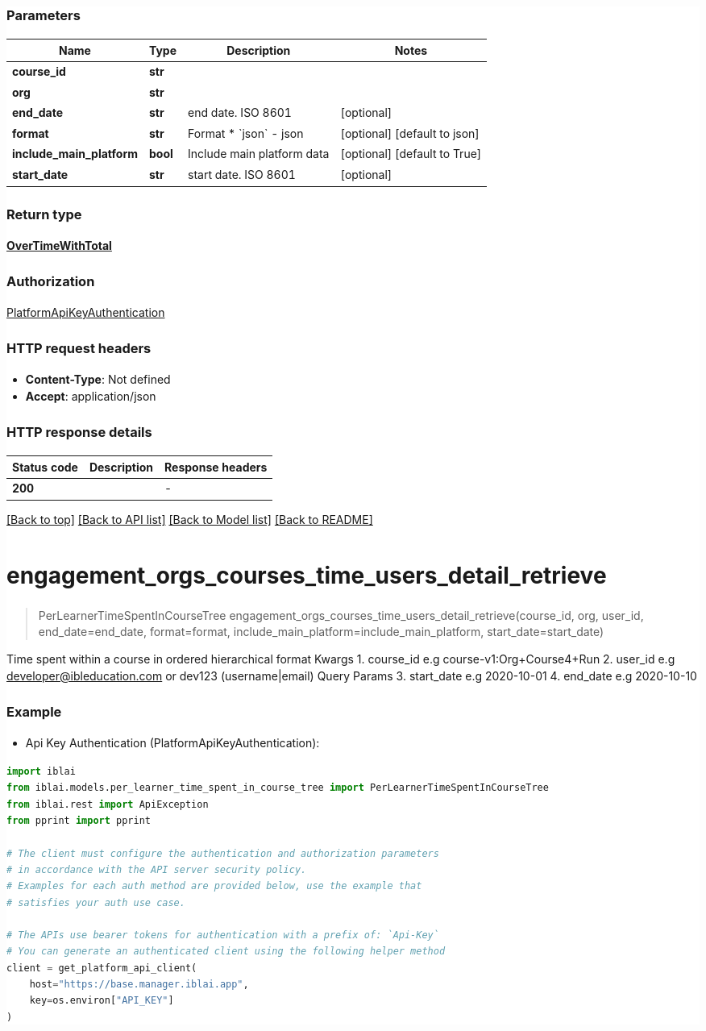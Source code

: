 ### Parameters


Name | Type | Description  | Notes
------------- | ------------- | ------------- | -------------
 **course_id** | **str**|  | 
 **org** | **str**|  | 
 **end_date** | **str**| end date. ISO 8601 | [optional] 
 **format** | **str**| Format  * &#x60;json&#x60; - json | [optional] [default to json]
 **include_main_platform** | **bool**| Include main platform data | [optional] [default to True]
 **start_date** | **str**| start date. ISO 8601 | [optional] 

### Return type

[**OverTimeWithTotal**](OverTimeWithTotal.md)

### Authorization

[PlatformApiKeyAuthentication](../README.md#PlatformApiKeyAuthentication)

### HTTP request headers

 - **Content-Type**: Not defined
 - **Accept**: application/json

### HTTP response details

| Status code | Description | Response headers |
|-------------|-------------|------------------|
**200** |  |  -  |

[[Back to top]](#) [[Back to API list]](../README.md#documentation-for-api-endpoints) [[Back to Model list]](../README.md#documentation-for-models) [[Back to README]](../README.md)

# **engagement_orgs_courses_time_users_detail_retrieve**
> PerLearnerTimeSpentInCourseTree engagement_orgs_courses_time_users_detail_retrieve(course_id, org, user_id, end_date=end_date, format=format, include_main_platform=include_main_platform, start_date=start_date)



Time spent within a course in ordered hierarchical format  Kwargs 1. course_id  e.g course-v1:Org+Course4+Run 2. user_id e.g developer@ibleducation.com or dev123 (username|email) Query Params 3. start_date <optional> e.g 2020-10-01 4. end_date <optional> e.g 2020-10-10

### Example

* Api Key Authentication (PlatformApiKeyAuthentication):

```python
import iblai
from iblai.models.per_learner_time_spent_in_course_tree import PerLearnerTimeSpentInCourseTree
from iblai.rest import ApiException
from pprint import pprint

# The client must configure the authentication and authorization parameters
# in accordance with the API server security policy.
# Examples for each auth method are provided below, use the example that
# satisfies your auth use case.

# The APIs use bearer tokens for authentication with a prefix of: `Api-Key`
# You can generate an authenticated client using the following helper method
client = get_platform_api_client(
    host="https://base.manager.iblai.app", 
    key=os.environ["API_KEY"]
)
```